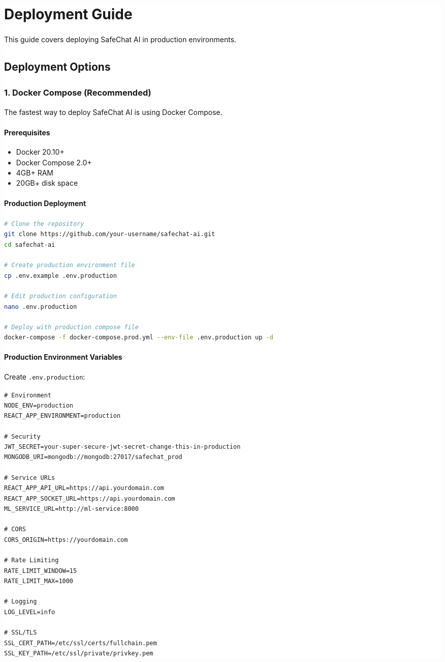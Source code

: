 # Deployment Guide

This guide covers deploying SafeChat AI in production environments.

## Deployment Options

### 1. Docker Compose (Recommended)

The fastest way to deploy SafeChat AI is using Docker Compose.

#### Prerequisites
- Docker 20.10+
- Docker Compose 2.0+
- 4GB+ RAM
- 20GB+ disk space

#### Production Deployment

```bash
# Clone the repository
git clone https://github.com/your-username/safechat-ai.git
cd safechat-ai

# Create production environment file
cp .env.example .env.production

# Edit production configuration
nano .env.production

# Deploy with production compose file
docker-compose -f docker-compose.prod.yml --env-file .env.production up -d
```

#### Production Environment Variables

Create `.env.production`:

```env
# Environment
NODE_ENV=production
REACT_APP_ENVIRONMENT=production

# Security
JWT_SECRET=your-super-secure-jwt-secret-change-this-in-production
MONGODB_URI=mongodb://mongodb:27017/safechat_prod

# Service URLs
REACT_APP_API_URL=https://api.yourdomain.com
REACT_APP_SOCKET_URL=https://api.yourdomain.com
ML_SERVICE_URL=http://ml-service:8000

# CORS
CORS_ORIGIN=https://yourdomain.com

# Rate Limiting
RATE_LIMIT_WINDOW=15
RATE_LIMIT_MAX=1000

# Logging
LOG_LEVEL=info

# SSL/TLS
SSL_CERT_PATH=/etc/ssl/certs/fullchain.pem
SSL_KEY_PATH=/etc/ssl/private/privkey.pem
```
